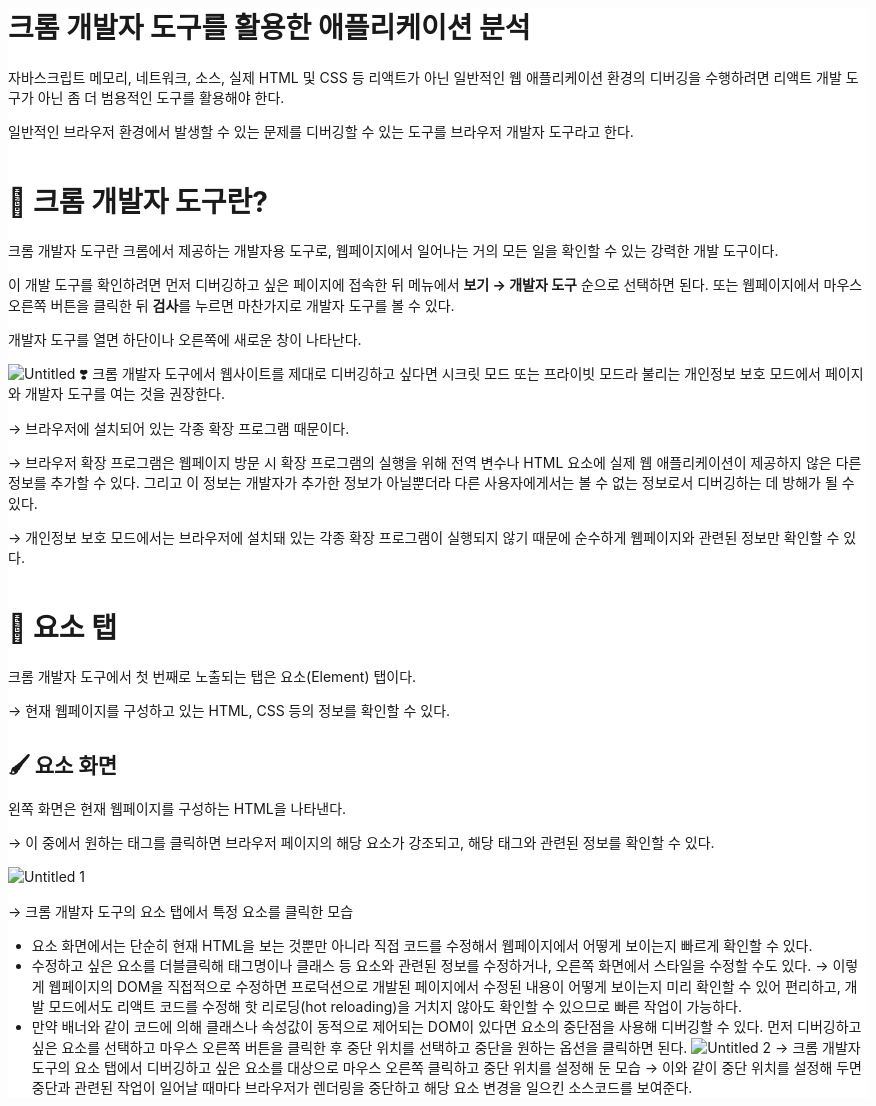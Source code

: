 # 크롬 개발자 도구를 활용한 애플리케이션 분석

자바스크립트 메모리, 네트워크, 소스, 실제 HTML 및 CSS 등 리액트가 아닌 일반적인 웹 애플리케이션 환경의 디버깅을 수행하려면 리액트 개발 도구가 아닌 좀 더 범용적인 도구를 활용해야 한다.

일반적인 브라우저 환경에서 발생할 수 있는 문제를 디버깅할 수 있는 도구를 브라우저 개발자 도구라고 한다.

# 📑 크롬 개발자 도구란?

크롬 개발자 도구란 크롬에서 제공하는 개발자용 도구로, 웹페이지에서 일어나는 거의 모든 일을 확인할 수 있는 강력한 개발 도구이다.

이 개발 도구를 확인하려면 먼저 디버깅하고 싶은 페이지에 접속한 뒤 메뉴에서 **보기 → 개발자 도구** 순으로 선택하면 된다. 또는 웹페이지에서 마우스 오른쪽 버튼을 클릭한 뒤 **검사**를 누르면 마찬가지로 개발자 도구를 볼 수 있다.

개발자 도구를 열면 하단이나 오른쪽에 새로운 창이 나타난다.

![Untitled](https://github.com/user-attachments/assets/8ecf5ad4-9760-41a1-9024-b0d943dc8271)
❣️ 크롬 개발자 도구에서 웹사이트를 제대로 디버깅하고 싶다면 시크릿 모드 또는 프라이빗 모드라 불리는 개인정보 보호 모드에서 페이지와 개발자 도구를 여는 것을 권장한다.

→ 브라우저에 설치되어 있는 각종 확장 프로그램 때문이다.

→ 브라우저 확장 프로그램은 웹페이지 방문 시 확장 프로그램의 실행을 위해 전역 변수나 HTML 요소에 실제 웹 애플리케이션이 제공하지 않은 다른 정보를 추가할 수 있다. 그리고 이 정보는 개발자가 추가한 정보가 아닐뿐더라 다른 사용자에게서는 볼 수 없는 정보로서 디버깅하는 데 방해가 될 수 있다.

→ 개인정보 보호 모드에서는 브라우저에 설치돼 있는 각종 확장 프로그램이 실행되지 않기 때문에 순수하게 웹페이지와 관련된 정보만 확인할 수 있다.

# 📑 요소 탭

크롬 개발자 도구에서 첫 번째로 노출되는 탭은 요소(Element) 탭이다.

→ 현재 웹페이지를 구성하고 있는 HTML, CSS 등의 정보를 확인할 수 있다.

## 🖌️ 요소 화면

왼쪽 화면은 현재 웹페이지를 구성하는 HTML을 나타낸다.

→ 이 중에서 원하는 태그를 클릭하면 브라우저 페이지의 해당 요소가 강조되고, 해당 태그와 관련된 정보를 확인할 수 있다.

![Untitled 1](https://github.com/user-attachments/assets/f4f5a491-0daa-422b-a4eb-2a5ebbe8d2ec)

→ 크롬 개발자 도구의 요소 탭에서 특정 요소를 클릭한 모습

- 요소 화면에서는 단순히 현재 HTML을 보는 것뿐만 아니라 직접 코드를 수정해서 웹페이지에서 어떻게 보이는지 빠르게 확인할 수 있다.
- 수정하고 싶은 요소를 더블클릭해 태그명이나 클래스 등 요소와 관련된 정보를 수정하거나, 오른쪽 화면에서 스타일을 수정할 수도 있다.
  → 이렇게 웹페이지의 DOM을 직접적으로 수정하면 프로덕션으로 개발된 페이지에서 수정된 내용이 어떻게 보이는지 미리 확인할 수 있어 편리하고, 개발 모드에서도 리액트 코드를 수정해 핫 리로딩(hot reloading)을 거치지 않아도 확인할 수 있으므로 빠른 작업이 가능하다.
- 만약 배너와 같이 코드에 의해 클래스나 속성값이 동적으로 제어되는 DOM이 있다면 요소의 중단점을 사용해 디버깅할 수 있다. 먼저 디버깅하고 싶은 요소를 선택하고 마우스 오른쪽 버튼을 클릭한 후 중단 위치를 선택하고 중단을 원하는 옵션을 클릭하면 된다.
  ![Untitled 2](https://github.com/user-attachments/assets/a75fb7cc-5b31-483a-898c-fa6e1ff12282)
  → 크롬 개발자 도구의 요소 탭에서 디버깅하고 싶은 요소를 대상으로 마우스 오른쪽 클릭하고 중단 위치를 설정해 둔 모습
  → 이와 같이 중단 위치를 설정해 두면 중단과 관련된 작업이 일어날 때마다 브라우저가 렌더링을 중단하고 해당 요소 변경을 일으킨 소스코드를 보여준다.
